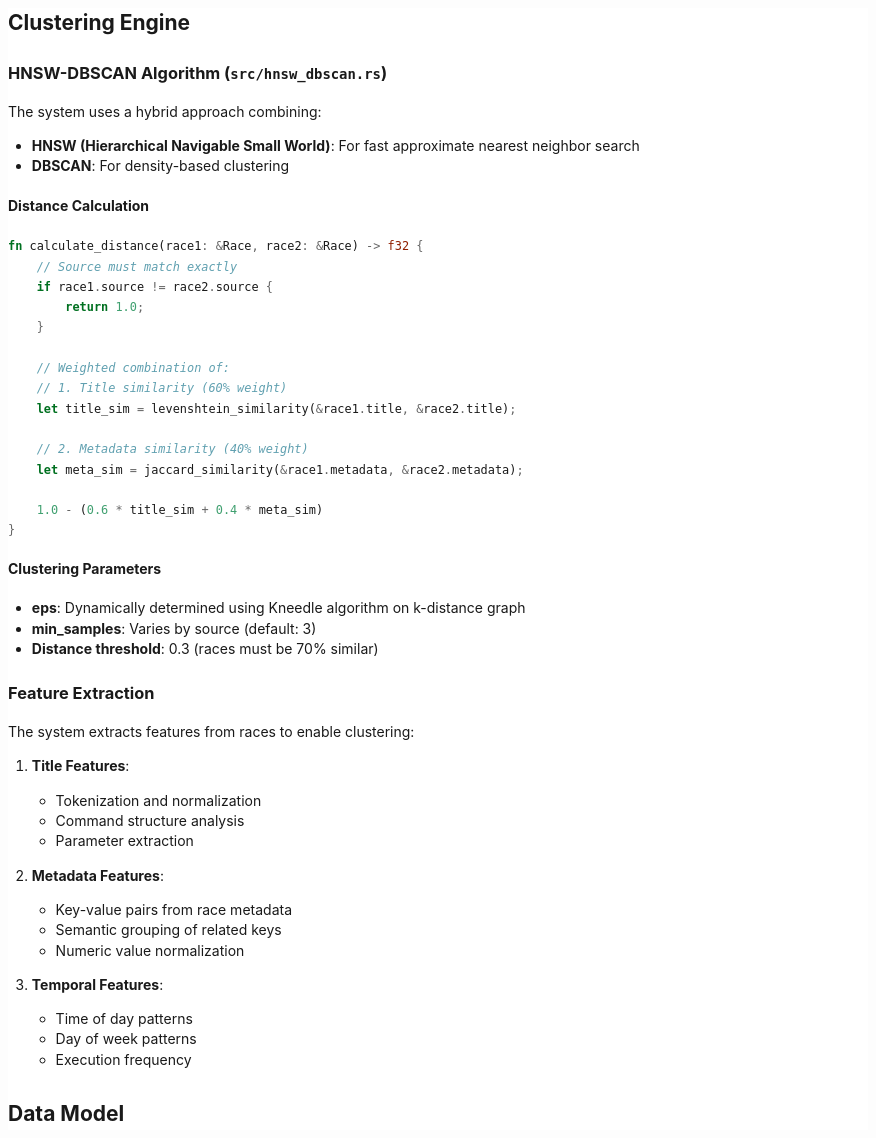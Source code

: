 ## Clustering Engine

### HNSW-DBSCAN Algorithm (`src/hnsw_dbscan.rs`)

The system uses a hybrid approach combining:
- **HNSW (Hierarchical Navigable Small World)**: For fast approximate nearest neighbor search
- **DBSCAN**: For density-based clustering

#### Distance Calculation

```rust
fn calculate_distance(race1: &Race, race2: &Race) -> f32 {
    // Source must match exactly
    if race1.source != race2.source {
        return 1.0;
    }
    
    // Weighted combination of:
    // 1. Title similarity (60% weight)
    let title_sim = levenshtein_similarity(&race1.title, &race2.title);
    
    // 2. Metadata similarity (40% weight)  
    let meta_sim = jaccard_similarity(&race1.metadata, &race2.metadata);
    
    1.0 - (0.6 * title_sim + 0.4 * meta_sim)
}
```

#### Clustering Parameters

- **eps**: Dynamically determined using Kneedle algorithm on k-distance graph
- **min_samples**: Varies by source (default: 3)
- **Distance threshold**: 0.3 (races must be 70% similar)

### Feature Extraction

The system extracts features from races to enable clustering:

1. **Title Features**:
   - Tokenization and normalization
   - Command structure analysis
   - Parameter extraction

2. **Metadata Features**:
   - Key-value pairs from race metadata
   - Semantic grouping of related keys
   - Numeric value normalization

3. **Temporal Features**:
   - Time of day patterns
   - Day of week patterns
   - Execution frequency

## Data Model
